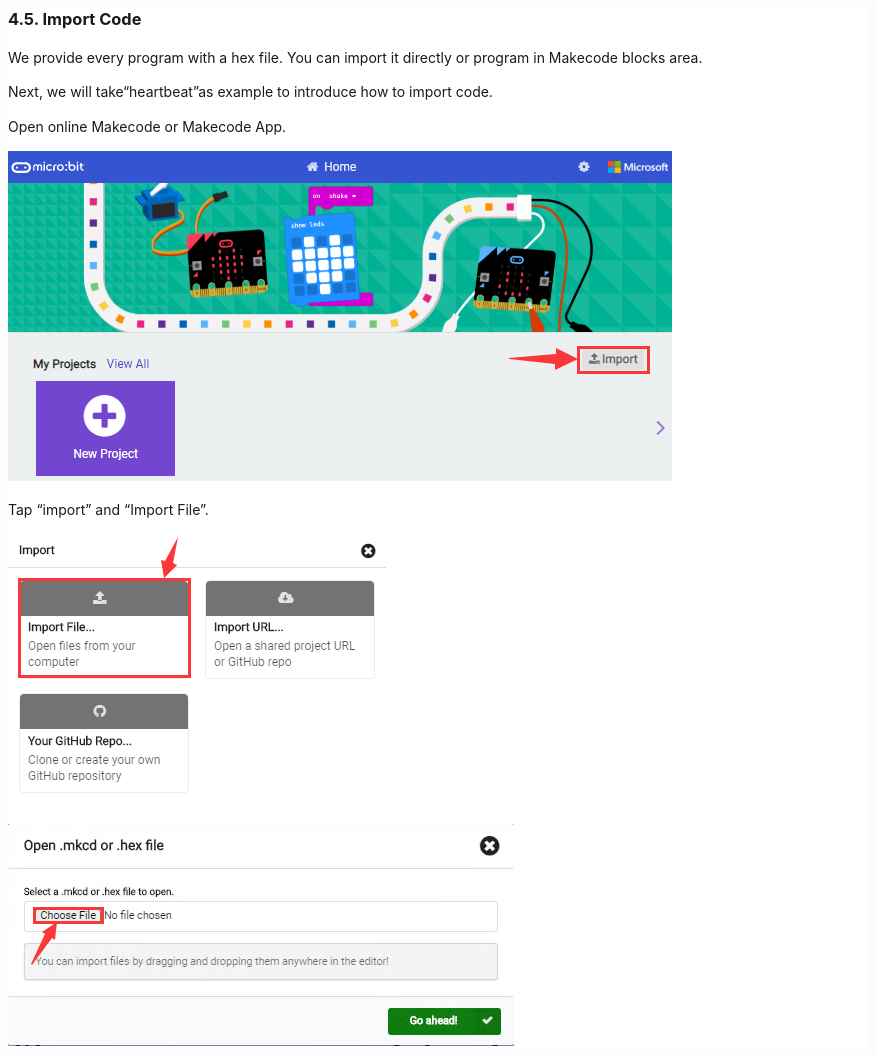 ### 4.5. Import Code

We provide every program with a hex file. You can import it directly or program in Makecode blocks area.

Next, we will take“heartbeat”as example to introduce how to import code.

Open online Makecode or Makecode App.

![](media/ebc8f179f28ab520bc63944361d64d64.png)

Tap “import” and “Import File”.

![](media/3358909f898dd9898923f72945613851.png)

![](media/ff66d0d78d170913676e361a62078faf.png)
